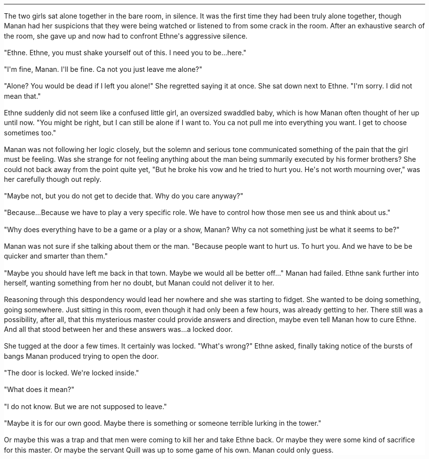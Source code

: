 ***

The two girls sat alone together in the bare room, in silence. It was the first time they had been truly alone together, though Manan had her suspicions that they were being watched or listened to from some crack in the room. After an exhaustive search of the room, she gave up and now had to confront Ethne's aggressive silence. 

"Ethne. Ethne, you must shake yourself out of this. I need you to be...here."

"I'm fine, Manan. I'll be fine. Ca not you just leave me alone?"

"Alone? You would be dead if I left you alone!" She regretted saying it at once. She sat down next to Ethne. "I'm sorry. I did not mean that."

Ethne suddenly did not seem like a confused little girl, an oversized swaddled baby, which is how Manan often thought of her up until now. "You might be right, but I can still be alone if I want to. You ca not pull me into everything you want. I get to choose sometimes too."

Manan was not following her logic closely, but the solemn and serious tone communicated something of the pain that the girl must be feeling. Was she strange for not feeling anything about the man being summarily executed by his former brothers? She could not back away from the point quite yet, "But he broke his vow and he tried to hurt you. He's not worth mourning over," was her carefully though out reply.

"Maybe not, but you do not get to decide that. Why do you care anyway?"

"Because...Because we have to play a very specific role. We have to control how those men see us and think about us."

"Why does everything have to be a game or a play or a show, Manan? Why ca not something just be what it seems to be?"

Manan was not sure if she talking about them or the man. "Because people want to hurt us. To hurt you. And we have to be be quicker and smarter than them."

"Maybe you should have left me back in that town. Maybe we would all be better off..." Manan had failed. Ethne sank further into herself, wanting something from her no doubt, but Manan could not deliver it to her.

Reasoning through this despondency would lead her nowhere and she was starting to fidget. She wanted to be doing something, going somewhere. Just sitting in this room, even though it had only been a few hours, was already getting to her. There still was a possibility, after all, that this mysterious master could provide answers and direction, maybe even tell Manan how to cure Ethne. And all that stood between her and these answers was...a locked door.

She tugged at the door a few times. It certainly was locked. "What's wrong?" Ethne asked, finally taking notice of the bursts of bangs Manan produced trying to open the door.

"The door is locked. We're locked inside."

"What does it mean?"

"I do not know. But we are not supposed to leave."

"Maybe it is for our own good. Maybe there is something or someone terrible lurking in the tower."

Or maybe this was a trap and that men were coming to kill her and take Ethne back. Or maybe they were some kind of sacrifice for this master. Or maybe the servant Quill was up to some game of his own. Manan could only guess.
